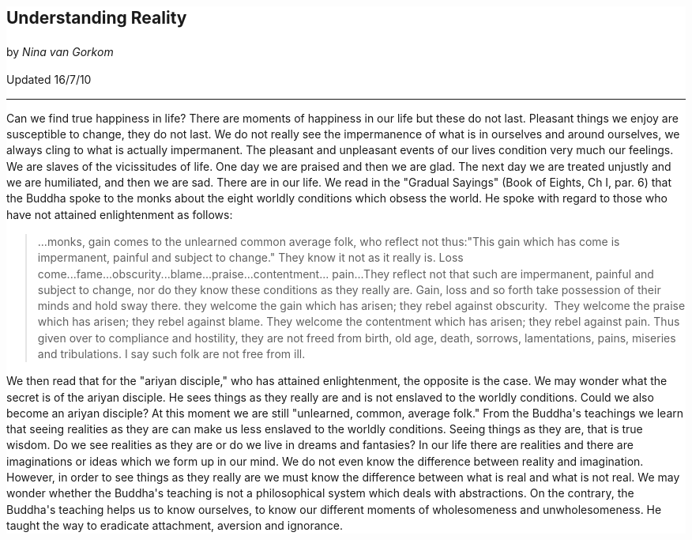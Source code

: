 ## Understanding Reality

by *Nina van Gorkom*

Updated 16/7/10


---

Can we find true happiness in life? There are moments of happiness in
our life but these do not last. Pleasant things we enjoy are
susceptible to change, they do not last. We do not really see the
impermanence of what is in ourselves and around ourselves, we always
cling to what is actually impermanent. The pleasant and unpleasant
events of our lives condition very much our feelings. We are slaves of
the vicissitudes of life. One day we are praised and then we are glad.
The next day we are treated unjustly and we are humiliated, and then we
are sad.  There are in our life. We read in the "Gradual Sayings" (Book
of Eights, Ch I, par. 6) that the Buddha spoke to the monks about the
eight worldly conditions which obsess the world. He spoke with regard
to those who have not attained enlightenment as follows:

   >  ...monks, gain comes to the unlearned common average folk, who
     reflect not thus:"This gain which has come is impermanent, painful
     and subject to change." They know it not as it really is. Loss
     come...fame...obscurity...blame...praise...contentment...
     pain...They reflect not that such are impermanent, painful and
     subject to change, nor do they know these conditions as they
     really are.  Gain, loss and so forth take possession of their
     minds and hold sway there.  they welcome the gain which has
     arisen; they rebel against obscurity.  They welcome the praise
     which has arisen; they rebel against blame.  They welcome the
     contentment which has arisen; they rebel against pain.  Thus given
     over to compliance and hostility, they are not freed from birth,
     old age, death, sorrows, lamentations, pains, miseries and
     tribulations. I say such folk are not free from ill.


We then read that for the "ariyan disciple," who has attained
enlightenment, the opposite is the case. We may wonder what the secret
is of the ariyan disciple.  He sees things as they really are and is
not enslaved to the worldly conditions.  Could we also become an ariyan
disciple? At this moment we are still "unlearned, common, average
folk." From the Buddha's teachings we learn that seeing realities as
they are can make us less enslaved to the worldly conditions.  Seeing
things as they are, that is true wisdom. Do we see realities as they are
or do we live in dreams and fantasies? In our life there are realities
and there are imaginations or ideas which we form up in our mind. We do
not even know the difference between reality and imagination. However,
in order to see things as they really are we must know the difference
between what is real and what is not real. We may wonder whether the
Buddha's teaching is not a philosophical system which deals with
abstractions. On the contrary, the Buddha's teaching helps us to know
ourselves, to know our different moments of wholesomeness and
unwholesomeness. He taught the way to eradicate attachment, aversion and
ignorance.
